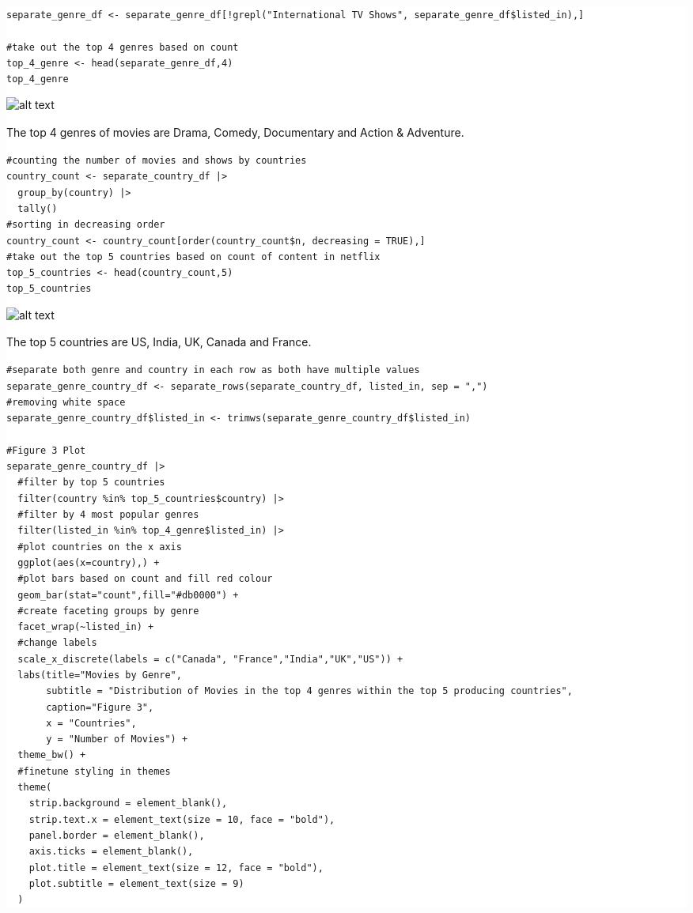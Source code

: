 ```{r echo=TRUE}
separate_genre_df <- separate_genre_df[!grepl("International TV Shows", separate_genre_df$listed_in),]

#take out the top 4 genres based on count
top_4_genre <- head(separate_genre_df,4)
top_4_genre
```
![alt text]()

The top 4 genres of movies are Drama, Comedy, Documentary and Action & Adventure.

```{r echo=TRUE}
#counting the number of movies and shows by countries
country_count <- separate_country_df |> 
  group_by(country) |>
  tally() 
#sorting in decreasing order
country_count <- country_count[order(country_count$n, decreasing = TRUE),]
#take out the top 5 countries based on count of content in netflix
top_5_countries <- head(country_count,5)
top_5_countries
```
![alt text]()

The top 5 countries are US, India, UK, Canada and France.

```{r echo=TRUE}
#separate both genre and country in each row as both have multiple values
separate_genre_country_df <- separate_rows(separate_country_df, listed_in, sep = ",")
#removing white space
separate_genre_country_df$listed_in <- trimws(separate_genre_country_df$listed_in)

#Figure 3 Plot
separate_genre_country_df |>
  #filter by top 5 countries
  filter(country %in% top_5_countries$country) |>
  #filter by 4 most popular genres
  filter(listed_in %in% top_4_genre$listed_in) |>
  #plot countries on the x axis
  ggplot(aes(x=country),) + 
  #plot bars based on count and fill red colour
  geom_bar(stat="count",fill="#db0000") +
  #create faceting groups by genre
  facet_wrap(~listed_in) +
  #change labels
  scale_x_discrete(labels = c("Canada", "France","India","UK","US")) +
  labs(title="Movies by Genre",
       subtitle = "Distribution of Movies in the top 4 genres within the top 5 producing countries",
       caption="Figure 3",
       x = "Countries",
       y = "Number of Movies") +
  theme_bw() +
  #finetune styling in themes
  theme(
    strip.background = element_blank(),
    strip.text.x = element_text(size = 10, face = "bold"),
    panel.border = element_blank(),
    axis.ticks = element_blank(),
    plot.title = element_text(size = 12, face = "bold"),
    plot.subtitle = element_text(size = 9)
  )
```
